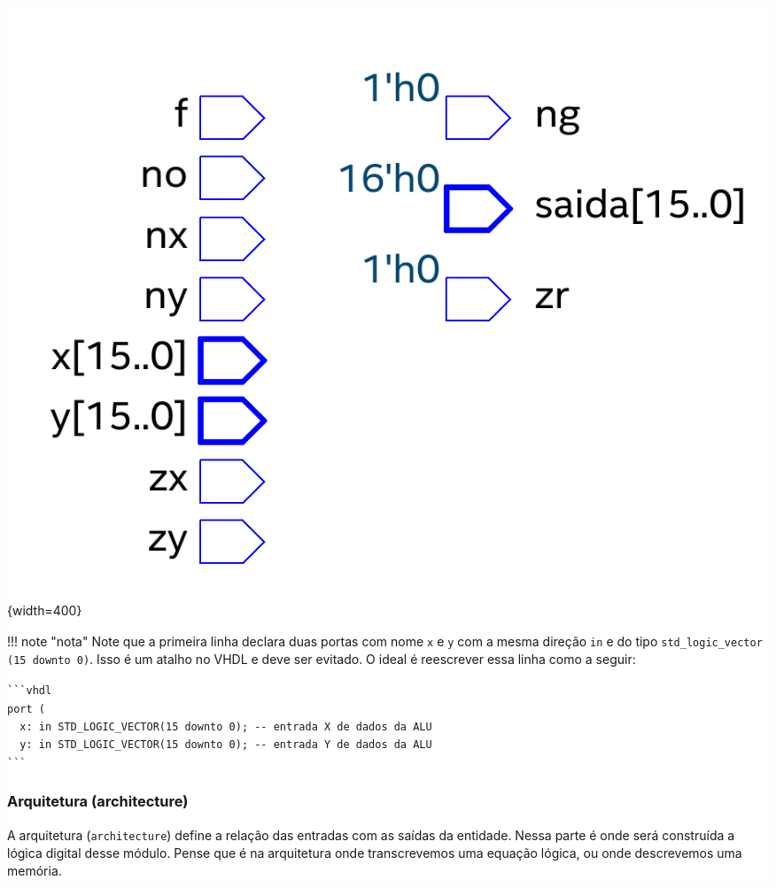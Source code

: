 ![](figs/VHDL/VHDL-basico-exe3.png){width=400}

!!! note "nota"
    Note que a primeira linha declara duas portas com nome `x` e `y` com a mesma direção `in` e do tipo `std_logic_vector(15 downto 0)`. Isso é um atalho no VHDL e deve ser evitado. O ideal é reescrever essa linha como a seguir:
    
    ```vhdl
    port (
      x: in STD_LOGIC_VECTOR(15 downto 0); -- entrada X de dados da ALU
      y: in STD_LOGIC_VECTOR(15 downto 0); -- entrada Y de dados da ALU
    ```

### Arquitetura (architecture)

A arquitetura (`architecture`) define a relação das entradas com as saídas da entidade. Nessa parte é onde será construída a lógica digital desse módulo. Pense que é na arquitetura onde transcrevemos uma equação lógica, ou onde descrevemos uma memória.
